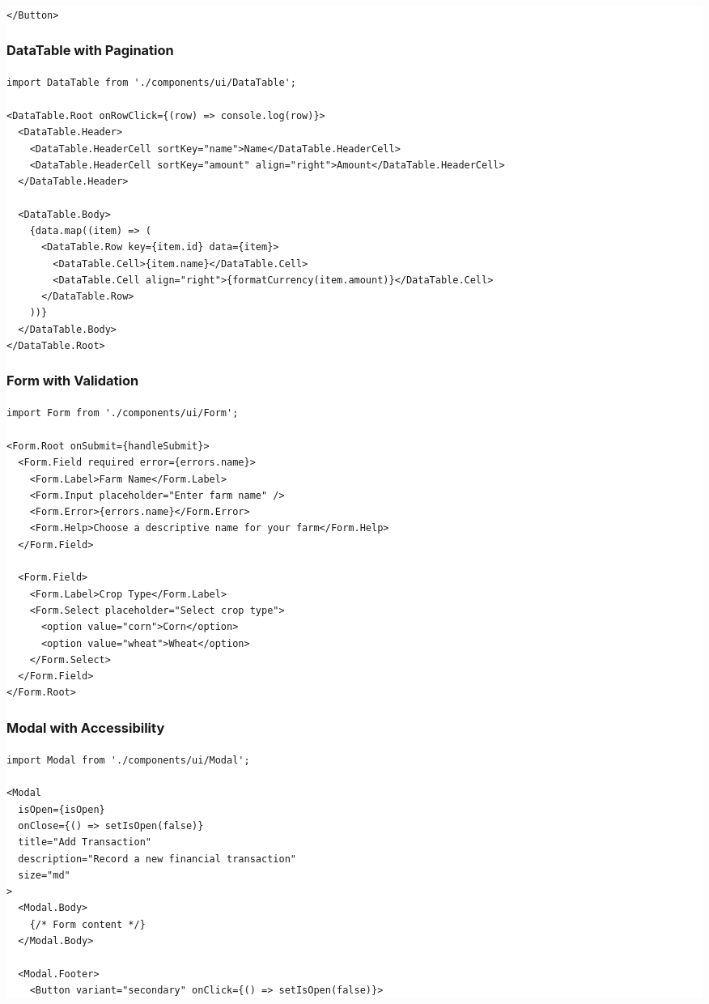 ```tsx
</Button>
```

### DataTable with Pagination
```tsx
import DataTable from './components/ui/DataTable';

<DataTable.Root onRowClick={(row) => console.log(row)}>
  <DataTable.Header>
    <DataTable.HeaderCell sortKey="name">Name</DataTable.HeaderCell>
    <DataTable.HeaderCell sortKey="amount" align="right">Amount</DataTable.HeaderCell>
  </DataTable.Header>
  
  <DataTable.Body>
    {data.map((item) => (
      <DataTable.Row key={item.id} data={item}>
        <DataTable.Cell>{item.name}</DataTable.Cell>
        <DataTable.Cell align="right">{formatCurrency(item.amount)}</DataTable.Cell>
      </DataTable.Row>
    ))}
  </DataTable.Body>
</DataTable.Root>
```

### Form with Validation
```tsx
import Form from './components/ui/Form';

<Form.Root onSubmit={handleSubmit}>
  <Form.Field required error={errors.name}>
    <Form.Label>Farm Name</Form.Label>
    <Form.Input placeholder="Enter farm name" />
    <Form.Error>{errors.name}</Form.Error>
    <Form.Help>Choose a descriptive name for your farm</Form.Help>
  </Form.Field>
  
  <Form.Field>
    <Form.Label>Crop Type</Form.Label>
    <Form.Select placeholder="Select crop type">
      <option value="corn">Corn</option>
      <option value="wheat">Wheat</option>
    </Form.Select>
  </Form.Field>
</Form.Root>
```

### Modal with Accessibility
```tsx
import Modal from './components/ui/Modal';

<Modal
  isOpen={isOpen}
  onClose={() => setIsOpen(false)}
  title="Add Transaction"
  description="Record a new financial transaction"
  size="md"
>
  <Modal.Body>
    {/* Form content */}
  </Modal.Body>
  
  <Modal.Footer>
    <Button variant="secondary" onClick={() => setIsOpen(false)}>
```
